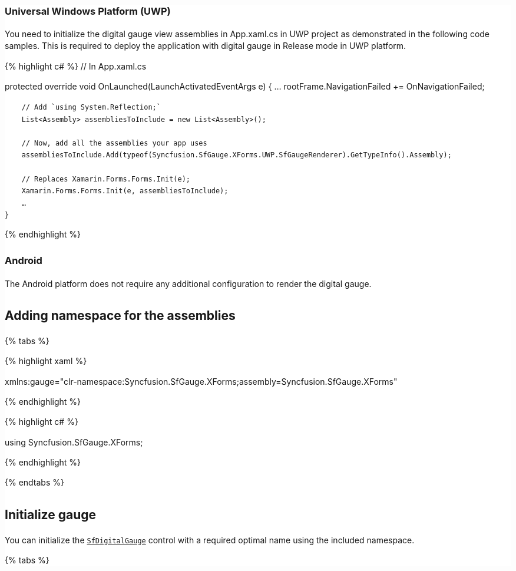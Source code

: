 ### Universal Windows Platform (UWP)

You need to initialize the digital gauge view assemblies in App.xaml.cs in UWP project as demonstrated in the following code samples. This is required to deploy the application with digital gauge in Release mode in UWP platform.

{% highlight c# %}
// In App.xaml.cs

protected override void OnLaunched(LaunchActivatedEventArgs e)
    {
        …
    	    rootFrame.NavigationFailed += OnNavigationFailed;
    
        // Add `using System.Reflection;`
        List<Assembly> assembliesToInclude = new List<Assembly>();
    
        // Now, add all the assemblies your app uses                 
        assembliesToInclude.Add(typeof(Syncfusion.SfGauge.XForms.UWP.SfGaugeRenderer).GetTypeInfo().Assembly);
		
        // Replaces Xamarin.Forms.Forms.Init(e);        
        Xamarin.Forms.Forms.Init(e, assembliesToInclude);	
        …     
    }

{% endhighlight %}

### Android

The Android platform does not require any additional configuration to render the digital gauge.

## Adding namespace for the assemblies

{% tabs %}

{% highlight xaml %}

xmlns:gauge="clr-namespace:Syncfusion.SfGauge.XForms;assembly=Syncfusion.SfGauge.XForms"

{% endhighlight %}

{% highlight c# %}

using Syncfusion.SfGauge.XForms;

{% endhighlight %}

{% endtabs %}


## Initialize gauge

You can initialize the [`SfDigitalGauge`](https://help.syncfusion.com/cr/xamarin/Syncfusion.SfGauge.XForms.SfDigitalGauge.html) control with a required optimal name using the included namespace.

{% tabs %}
